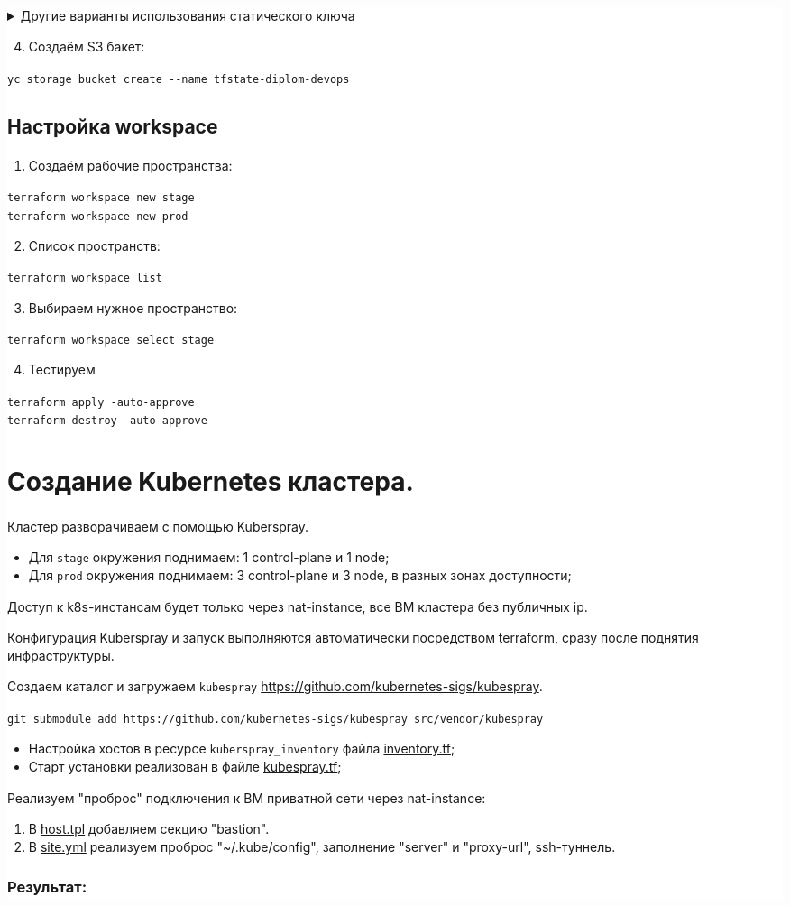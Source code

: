 <details><summary>Другие варианты использования статического ключа</summary></details>

4. Создаём S3 бакет:
```commandline
yc storage bucket create --name tfstate-diplom-devops
```

## Настройка workspace
1. Создаём рабочие пространства:
```commandline
terraform workspace new stage
terraform workspace new prod
```
2. Список пространств:
```commandline
terraform workspace list
```
3. Выбираем нужное пространство:
```commandline
terraform workspace select stage
```
4. Тестируем
```commandline
terraform apply -auto-approve
terraform destroy -auto-approve
```

# Создание Kubernetes кластера.
Кластер разворачиваем с помощью Kuberspray. 
* Для `stage` окружения поднимаем: 1 control-plane и 1 node;
* Для `prod` окружения поднимаем: 3 control-plane и 3 node, в разных зонах доступности;

Доступ к k8s-инстансам будет только через nat-instance, все ВМ кластера без публичных ip.

Конфигурация Kuberspray и запуск выполняются автоматически посредством terraform, сразу после поднятия инфраструктуры.

Создаем каталог и загружаем `kubespray` <https://github.com/kubernetes-sigs/kubespray>.
```commandline
git submodule add https://github.com/kubernetes-sigs/kubespray src/vendor/kubespray
```
* Настройка хостов в ресурсе `kuberspray_inventory` файла [inventory.tf](src/terraform/app/inventory.tf);
* Старт установки реализован в файле [kubespray.tf](src/terraform/app/kubespray.tf);

Реализуем "проброс" подключения к ВМ приватной сети через nat-instance:
1. В [host.tpl](src/terraform/app/templates/hosts.tpl) добавляем секцию "bastion".
2. В [site.yml](src/ansible/site.yml) реализуем проброс "~/.kube/config", заполнение "server" и "proxy-url", ssh-туннель.

### Результат: